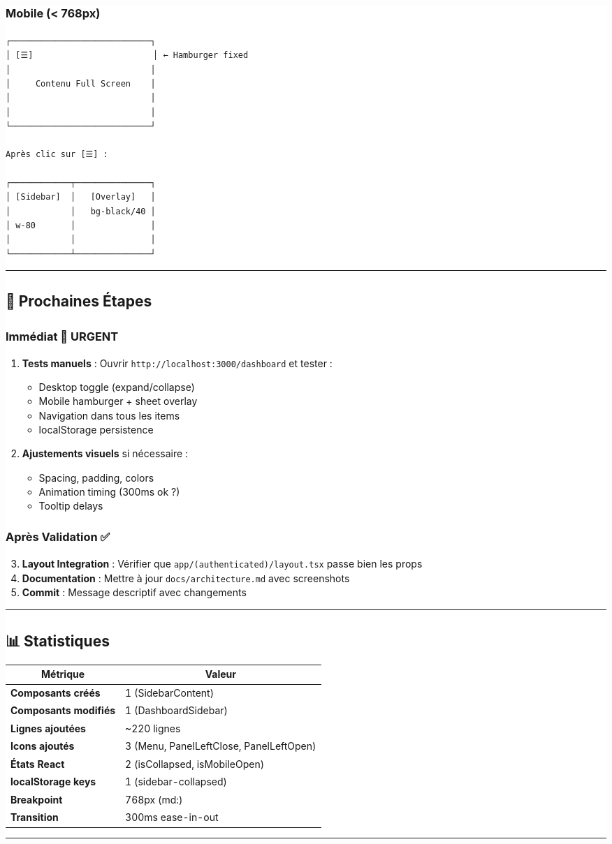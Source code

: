 ### Mobile (< 768px)
```
┌────────────────────────────┐
│ [☰]                        │ ← Hamburger fixed
│                            │
│     Contenu Full Screen    │
│                            │
│                            │
└────────────────────────────┘

Après clic sur [☰] :

┌────────────┬───────────────┐
│ [Sidebar]  │   [Overlay]   │
│            │   bg-black/40 │
│ w-80       │               │
│            │               │
└────────────┴───────────────┘
```

---

## 🚀 Prochaines Étapes

### Immédiat 🔴 URGENT
1. **Tests manuels** : Ouvrir `http://localhost:3000/dashboard` et tester :
   - Desktop toggle (expand/collapse)
   - Mobile hamburger + sheet overlay
   - Navigation dans tous les items
   - localStorage persistence

2. **Ajustements visuels** si nécessaire :
   - Spacing, padding, colors
   - Animation timing (300ms ok ?)
   - Tooltip delays

### Après Validation ✅
3. **Layout Integration** : Vérifier que `app/(authenticated)/layout.tsx` passe bien les props
4. **Documentation** : Mettre à jour `docs/architecture.md` avec screenshots
5. **Commit** : Message descriptif avec changements

---

## 📊 Statistiques

| Métrique | Valeur |
|----------|--------|
| **Composants créés** | 1 (SidebarContent) |
| **Composants modifiés** | 1 (DashboardSidebar) |
| **Lignes ajoutées** | ~220 lignes |
| **Icons ajoutés** | 3 (Menu, PanelLeftClose, PanelLeftOpen) |
| **États React** | 2 (isCollapsed, isMobileOpen) |
| **localStorage keys** | 1 (sidebar-collapsed) |
| **Breakpoint** | 768px (md:) |
| **Transition** | 300ms ease-in-out |

---